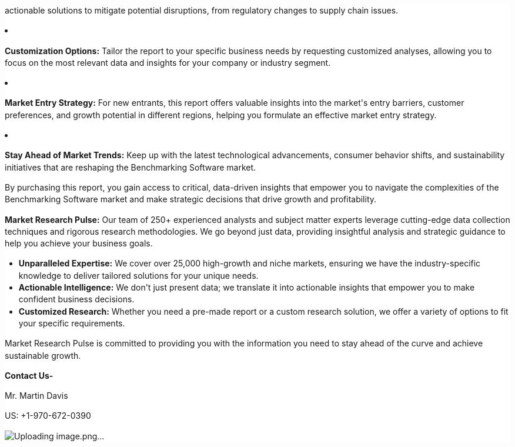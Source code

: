 actionable solutions to mitigate potential disruptions, from regulatory changes to supply chain issues.</p></li><li><p><strong>Customization Options:</strong> Tailor the report to your specific business needs by requesting customized analyses, allowing you to focus on the most relevant data and insights for your company or industry segment.</p></li><li><p><strong>Market Entry Strategy:</strong> For new entrants, this report offers valuable insights into the market's entry barriers, customer preferences, and growth potential in different regions, helping you formulate an effective market entry strategy.</p></li><li><p><strong>Stay Ahead of Market Trends:</strong> Keep up with the latest technological advancements, consumer behavior shifts, and sustainability initiatives that are reshaping the Benchmarking Software market.</p></li></ol><p>By purchasing this report, you gain access to critical, data-driven insights that empower you to navigate the complexities of the Benchmarking Software market and make strategic decisions that drive growth and profitability.</p><p><strong>Market Research Pulse:</strong>&nbsp;Our team of 250+ experienced analysts and subject matter experts leverage cutting-edge data collection techniques and rigorous research methodologies. We go beyond just data, providing insightful analysis and strategic guidance to help you achieve your business goals.</p><ul><li><strong>Unparalleled Expertise:</strong>&nbsp;We cover over 25,000 high-growth and niche markets, ensuring we have the industry-specific knowledge to deliver tailored solutions for your unique needs.</li><li><strong>Actionable Intelligence:</strong>&nbsp;We don't just present data; we translate it into actionable insights that empower you to make confident business decisions.</li><li><strong>Customized Research:</strong>&nbsp;Whether you need a pre-made report or a custom research solution, we offer a variety of options to fit your specific requirements.</li></ul><p>Market Research Pulse is committed to providing you with the information you need to stay ahead of the curve and achieve sustainable growth.</p><p><strong>Contact Us-</strong></p><p>Mr. Martin Davis</p><p>US: +1-970-672-0390</p>
![Uploading image.png…]()
